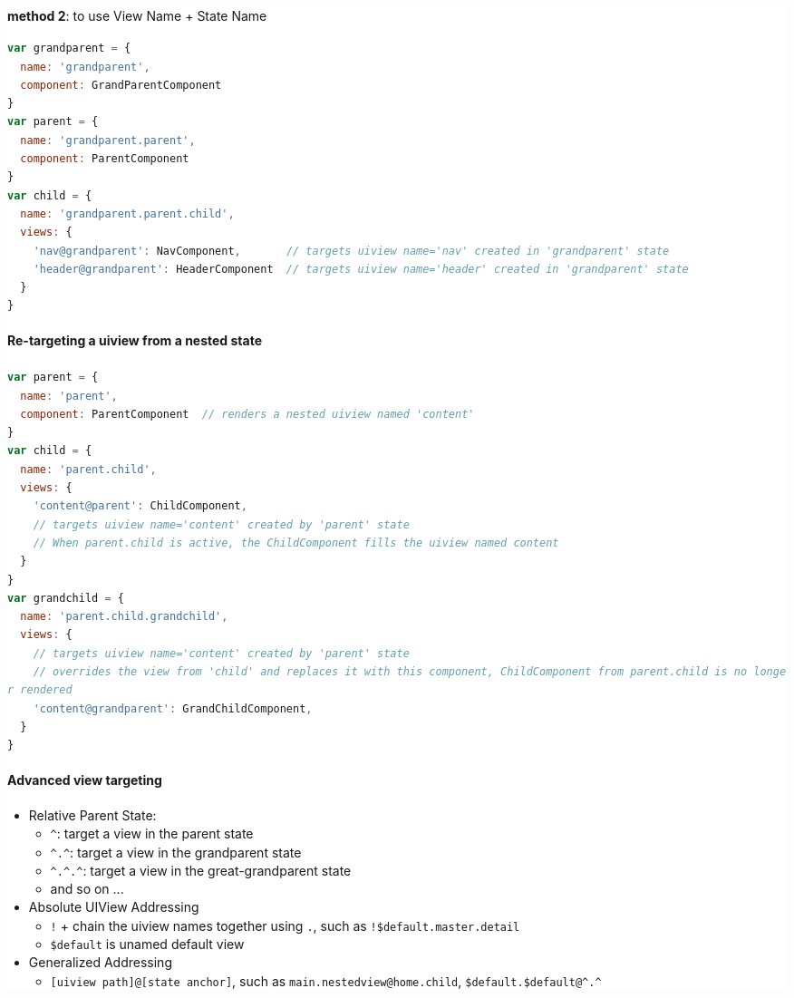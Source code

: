 **method 2**: to use View Name + State Name

```javascript
var grandparent = {
  name: 'grandparent', 
  component: GrandParentComponent
}
var parent = {
  name: 'grandparent.parent',
  component: ParentComponent
}
var child = {
  name: 'grandparent.parent.child',
  views: {
    'nav@grandparent': NavComponent,       // targets uiview name='nav' created in 'grandparent' state
    'header@grandparent': HeaderComponent  // targets uiview name='header' created in 'grandparent' state
  }
}
```

#### Re-targeting a uiview from a nested state

```javascript
var parent = {
  name: 'parent',
  component: ParentComponent  // renders a nested uiview named 'content'
}
var child = {
  name: 'parent.child',
  views: {
    'content@parent': ChildComponent,  
    // targets uiview name='content' created by 'parent' state
    // When parent.child is active, the ChildComponent fills the uiview named content
  }
}
var grandchild = {
  name: 'parent.child.grandchild',
  views: {
    // targets uiview name='content' created by 'parent' state
    // overrides the view from 'child' and replaces it with this component, ChildComponent from parent.child is no longer rendered
    'content@grandparent': GrandChildComponent,
  }
}
```

#### Advanced view targeting

- Relative Parent State:
    - `^`:  target a view in the parent state
    - `^.^`: target a view in the grandparent state
    - `^.^.^`: target a view in the great-grandparent state
    - and so on ...
- Absolute UIView Addressing
    - `!` + chain the uiview names together using `.`, such as `!$default.master.detail`    
    - `$default` is unamed default view
- Generalized Addressing
    - `[uiview path]@[state anchor]`, such as `main.nestedview@home.child`, `$default.$default@^.^`
